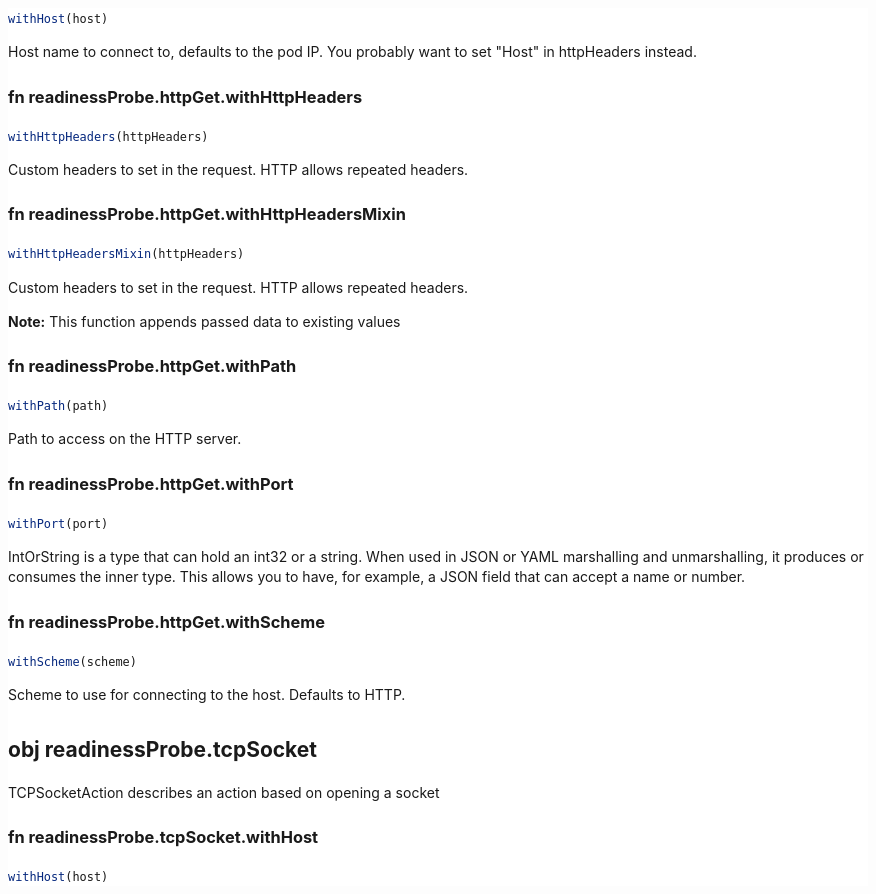 ```ts
withHost(host)
```

Host name to connect to, defaults to the pod IP. You probably want to set "Host" in httpHeaders instead.

### fn readinessProbe.httpGet.withHttpHeaders

```ts
withHttpHeaders(httpHeaders)
```

Custom headers to set in the request. HTTP allows repeated headers.

### fn readinessProbe.httpGet.withHttpHeadersMixin

```ts
withHttpHeadersMixin(httpHeaders)
```

Custom headers to set in the request. HTTP allows repeated headers.

**Note:** This function appends passed data to existing values

### fn readinessProbe.httpGet.withPath

```ts
withPath(path)
```

Path to access on the HTTP server.

### fn readinessProbe.httpGet.withPort

```ts
withPort(port)
```

IntOrString is a type that can hold an int32 or a string.  When used in JSON or YAML marshalling and unmarshalling, it produces or consumes the inner type.  This allows you to have, for example, a JSON field that can accept a name or number.

### fn readinessProbe.httpGet.withScheme

```ts
withScheme(scheme)
```

Scheme to use for connecting to the host. Defaults to HTTP.

## obj readinessProbe.tcpSocket

TCPSocketAction describes an action based on opening a socket

### fn readinessProbe.tcpSocket.withHost

```ts
withHost(host)
```
